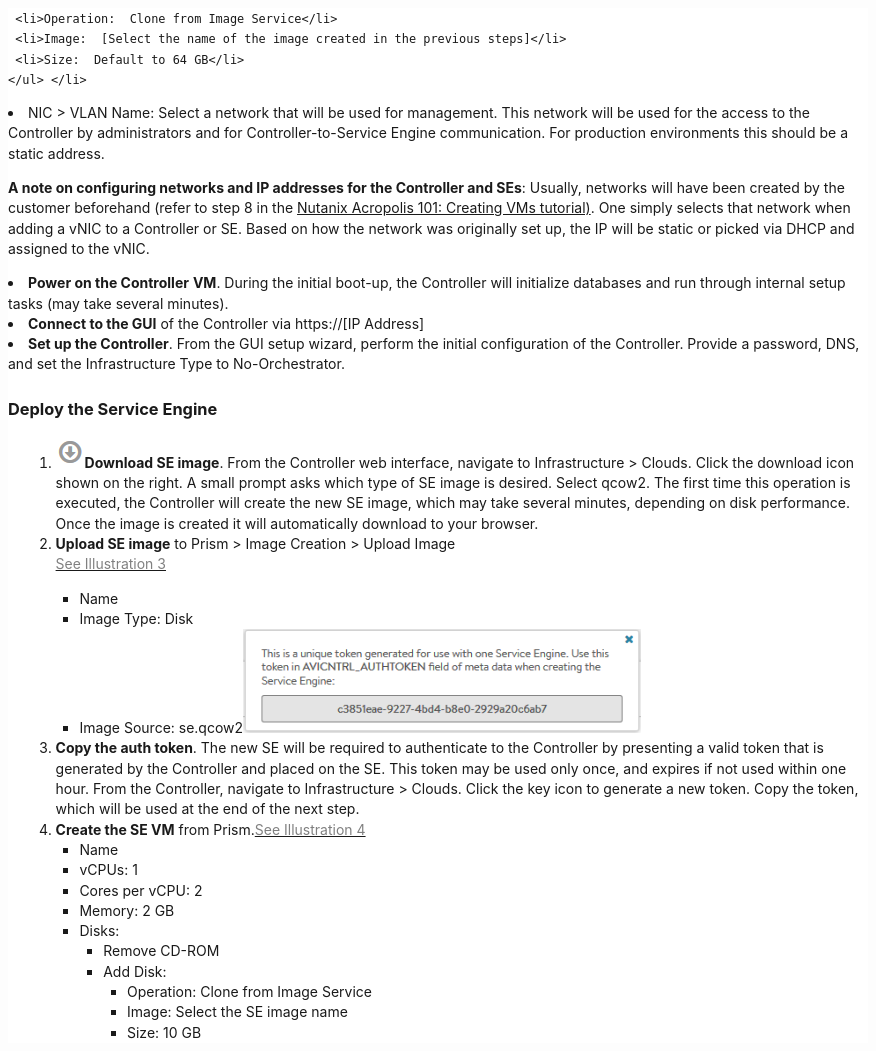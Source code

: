      <li>Operation:  Clone from Image Service</li> 
     <li>Image:  [Select the name of the image created in the previous steps]</li> 
     <li>Size:  Default to 64 GB</li> 
    </ul> </li> 
   <li>NIC &gt; VLAN Name:  Select a network that will be used for management.  This network will be used for the access to the Controller by administrators and for Controller-to-Service Engine communication.  For production environments this should be a static address. <p><strong>A note on configuring networks and IP addresses for the Controller and SEs</strong>: Usually, networks will have been created by the customer beforehand (refer to step 8 in the <a href="https://www.derekseaman.com/2015/07/nutanix-acropolis-101-creating-vms.html">Nutanix Acropolis 101: Creating VMs tutorial)</a>. One simply selects that network when adding a vNIC to a Controller or SE. Based on how the network was originally set up, the IP will be static or picked via DHCP and assigned to the vNIC.</p></li>
  </ul> </li> 
 <li><strong>Power on the Controller</strong> <strong>VM</strong>.  During the initial boot-up, the Controller will initialize databases and run through internal setup tasks (may take several minutes).</li>
 <li><strong>Connect to the GUI</strong> of the Controller via https://[IP Address]</li> 
 <li><strong>Set up the Controller</strong>.  From the GUI setup wizard, perform the initial configuration of the Controller. Provide a password, DNS, and set the Infrastructure Type to No-Orchestrator.</li> 
</ol> 

### Deploy the Service Engine

<ol> 
 <ol> 
  <li><a href="img/Download.png"><img class="size-full wp-image-11904 alignright" src="img/Download.png" alt="Download" width="29" height="30"></a><strong>Download SE image</strong>. From the Controller web interface, navigate to Infrastructure &gt; Clouds. Click the download icon shown on the right. A small prompt asks which type of SE image is desired.  Select qcow2.  The first time this operation is executed, the Controller will create the new SE image, which may take several minutes, depending on disk performance.  Once the image is created it will automatically download to your browser.</li>
  <li><strong>Upload SE image</strong> to Prism &gt; Image Creation &gt; Upload Image<br> <a href="#illustration3"><span style="color: gray;">See Illustration 3</span></a><p></p> 
   <ul> 
    <li>Name</li> 
    <li>Image Type:  Disk</li> 
    <li>Image Source:  se.qcow2<a href="img/AuthToken2.png"><img class="alignright wp-image-11912" src="img/AuthToken2.png" alt="AuthToken2" width="398" height="104"></a></li> 
   </ul> </li> 
  <li><strong>Copy the auth token</strong>.  The new SE will be required to authenticate to the Controller by presenting a valid token that is generated by the Controller and placed on the SE.  This token may be used only once, and expires if not used within one hour.  From the Controller, navigate to Infrastructure &gt; Clouds.  Click the key icon to generate a new token.  Copy the token, which will be used at the end of the next step.</li>
  <li><strong>Create the SE VM</strong> from Prism.<a href="#illustration4"><span style="color: gray;">See Illustration 4</span></a> 
   <ul> 
    <li>Name</li> 
    <li>vCPUs:  1</li> 
    <li>Cores per vCPU:  2</li> 
    <li>Memory:  2 GB</li>
    <li>Disks: 
     <ul> 
      <li>Remove CD-ROM</li> 
      <li>Add Disk: 
       <ul> 
        <li>Operation:  Clone from Image Service</li> 
        <li>Image:  Select the SE image name</li> 
        <li>Size:  10 GB</li> 
       </ul> </li> 